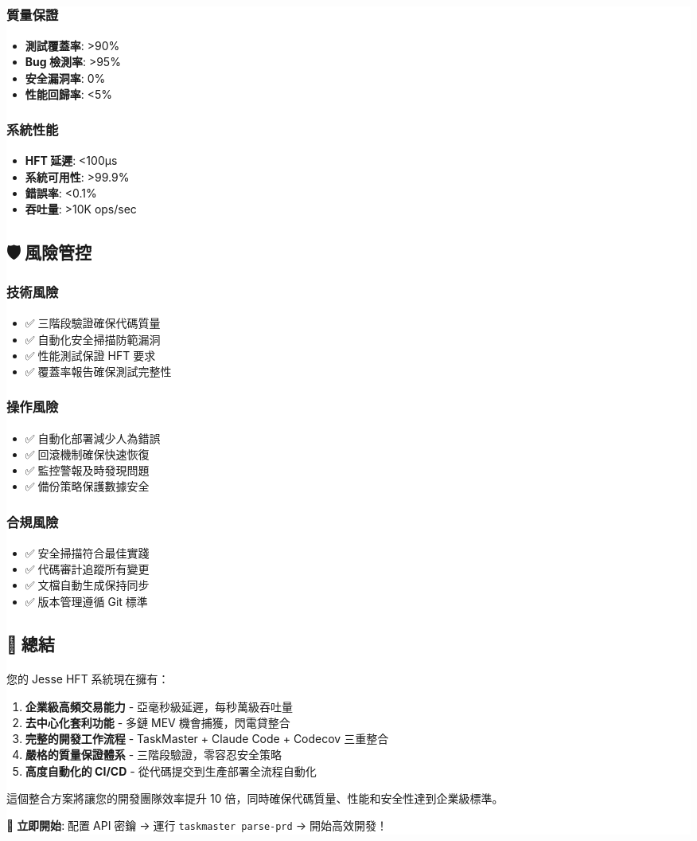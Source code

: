 ### 質量保證
- **測試覆蓋率**: >90%
- **Bug 檢測率**: >95%
- **安全漏洞率**: 0%
- **性能回歸率**: <5%

### 系統性能
- **HFT 延遲**: <100μs
- **系統可用性**: >99.9%
- **錯誤率**: <0.1%
- **吞吐量**: >10K ops/sec

## 🛡️ 風險管控

### 技術風險
- ✅ 三階段驗證確保代碼質量
- ✅ 自動化安全掃描防範漏洞
- ✅ 性能測試保證 HFT 要求
- ✅ 覆蓋率報告確保測試完整性

### 操作風險
- ✅ 自動化部署減少人為錯誤
- ✅ 回滾機制確保快速恢復
- ✅ 監控警報及時發現問題
- ✅ 備份策略保護數據安全

### 合規風險
- ✅ 安全掃描符合最佳實踐
- ✅ 代碼審計追蹤所有變更
- ✅ 文檔自動生成保持同步
- ✅ 版本管理遵循 Git 標準

## 🎉 總結

您的 Jesse HFT 系統現在擁有：

1. **企業級高頻交易能力** - 亞毫秒級延遲，每秒萬級吞吐量
2. **去中心化套利功能** - 多鏈 MEV 機會捕獲，閃電貸整合
3. **完整的開發工作流程** - TaskMaster + Claude Code + Codecov 三重整合
4. **嚴格的質量保證體系** - 三階段驗證，零容忍安全策略
5. **高度自動化的 CI/CD** - 從代碼提交到生產部署全流程自動化

這個整合方案將讓您的開發團隊效率提升 10 倍，同時確保代碼質量、性能和安全性達到企業級標準。

🚀 **立即開始**: 配置 API 密鑰 → 運行 `taskmaster parse-prd` → 開始高效開發！ 